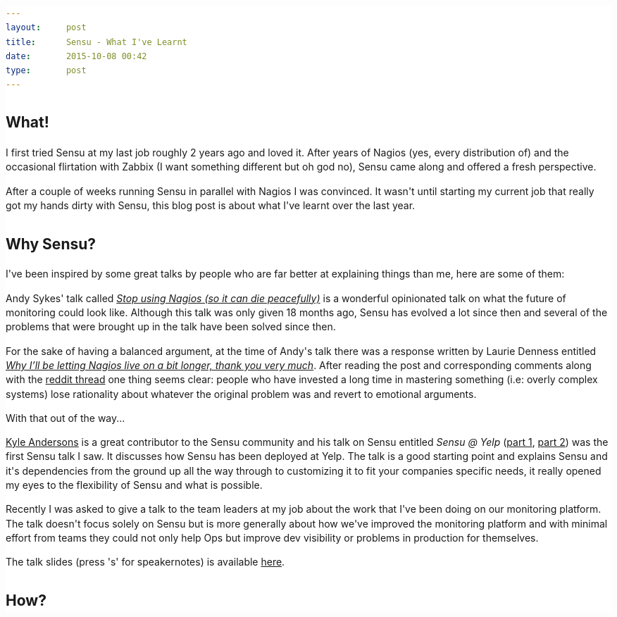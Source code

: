 ```yaml
---
layout:     post
title:      Sensu - What I've Learnt
date:       2015-10-08 00:42
type:       post
---
```


## What!

I first tried Sensu at my last job roughly 2 years ago and loved it. After years of Nagios (yes, every distribution of) and the occasional flirtation with Zabbix (I want something different but oh god no), Sensu came along and offered a fresh perspective.

After a couple of weeks running Sensu in parallel with Nagios I was convinced. It wasn't until starting my current job that really got my hands dirty with Sensu, this blog post is about what I've learnt over the last year.

## Why Sensu?

I've been inspired by some great talks by people who are far better at explaining things than me, here are some of them:

Andy Sykes' talk called *[Stop using Nagios (so it can die peacefully)](https://www.youtube.com/watch?v=Q9BagdHGopg)* is a wonderful opinionated talk on what the future of monitoring could look like. Although this talk was only given 18 months ago, Sensu has evolved a lot since then and several of the problems that were brought up in the talk have been solved since then.

For the sake of having a balanced argument, at the time of Andy's talk there was a response written by Laurie Denness entitled *[Why I’ll be letting Nagios live on a bit longer, thank you very much](https://laur.ie/blog/2014/02/why-ill-be-letting-nagios-live-on-a-bit-longer-thank-you-very-much/)*. After reading the post and corresponding comments along with the [reddit thread](https://www.reddit.com/r/sysadmin/comments/1y28wy/stop_using_nagios_so_it_can_die_peacefully/) one thing seems clear: people who have invested a long time in mastering something (i.e: overly complex systems) lose rationality about whatever the original problem was and revert to emotional arguments.

With that out of the way...

[Kyle Andersons](https://github.com/solarkennedy) is a great contributor to the Sensu community and his talk on Sensu entitled *Sensu @ Yelp* ([part 1](https://vimeo.com/92770954), [part 2](https://vimeo.com/92838680)) was the first Sensu talk I saw. It discusses how Sensu has been deployed at Yelp. The talk is a good starting point and explains Sensu and it's dependencies from the ground up all the way through to customizing it to fit your companies specific needs, it really opened my eyes to the flexibility of Sensu and what is possible.

Recently I was asked to give a talk to the team leaders at my job about the work that I've been doing on our monitoring platform. The talk doesn't focus solely on Sensu but is more generally about how we've improved the monitoring platform and with minimal effort from teams they could not only help Ops but improve dev visibility or problems in production for themselves.

The talk slides (press 's' for speakernotes) is available [here](http://dust.cx/monitoring).

## How?
